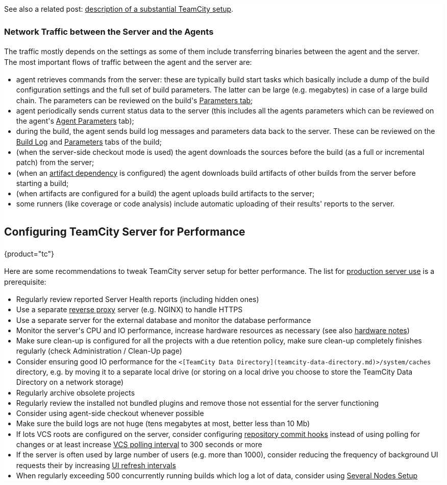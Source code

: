 See also a related post: [description of a substantial TeamCity setup](http://blogs.jetbrains.com/teamcity/2011/09/05/improving-performance-and-scalability-of-your-teamcity-server/).

### Network Traffic between the Server and the Agents

The traffic mostly depends on the settings as some of them include transferring binaries between the agent and the server.   
The most important flows of traffic between the agent and the server are:
* agent retrieves commands from the server: these are typically build start tasks which basically include a dump of the build configuration settings and the full set of build parameters. The latter can be large (e.g. megabytes) in case of a large build chain. The parameters can be reviewed on the build's [Parameters tab](working-with-build-results.md#Parameters);
* agent periodically sends current status data to the server (this includes all the agents parameters which can be reviewed on the agent's [Agent Parameters](viewing-build-agent-details.md#Agent+Parameters) tab);
* during the build, the agent sends  build log messages and parameters data back to the server. These can be reviewed on the [Build Log](working-with-build-results.md#Build+Log) and [Parameters](working-with-build-results.md#Parameters) tabs of the build;
* (when the server-side checkout mode is used) the agent downloads the sources before the build (as a full or incremental patch) from the server;
* (when an [artifact dependency](artifact-dependencies.md) is configured) the agent downloads build artifacts of other builds from the server before starting a build;
* (when artifacts are configured for a build) the agent uploads build artifacts to the server;
* some runners (like coverage or code analysis) include automatic uploading of their results' reports to the server.

## Configuring TeamCity Server for Performance
{product="tc"}

Here are some recommendations to tweak TeamCity server setup for better performance. The list for [production server use](installing-and-configuring-the-teamcity-server.md#Configuring+Server+for+Production+Use) is a prerequisite:
* Regularly review reported Server Health reports (including hidden ones)
* Use a separate [reverse proxy](#Set+Up+TeamCity+behind+a+Proxy+Server) server (e.g. NGINX) to handle HTTPS
* Use a separate server for the external database and monitor the database performance
* Monitor the server's CPU and IO performance, increase hardware resources as necessary (see also [hardware notes](#Estimate+Hardware+Requirements+for+TeamCity))
* Make sure clean-up is configured for all the projects with a due retention policy, make sure clean-up completely finishes regularly (check Administration / Clean-Up page)
* Consider ensuring good IO performance for the `<[TeamCity Data Directory](teamcity-data-directory.md)>/system/caches` directory, e.g. by moving it to a separate local drive (or storing on a local drive you choose to store the TeamCity Data Directory on a network storage)
* Regularly archive obsolete projects
* Regularly review the installed not bundled plugins and remove those not essential for the server functioning
* Consider using agent-side checkout whenever possible
* Make sure the build logs are not huge (tens megabytes at most, better less than 10 Mb)
* If lots VCS roots are configured on the server, consider configuring [repository commit hooks](configuring-vcs-post-commit-hooks-for-teamcity.md) instead of using polling for changes or at least increase [VCS polling interval](configuring-vcs-roots.md#Common+VCS+Root+Properties) to 300 seconds or more
* If the server is often used by large number of users (e.g. more than 1000), consider reducing the frequency of background UI requests their by increasing [UI refresh intervals](teamcity-tweaks.md#Web+Page+Refresh+Interval)
* When regularly exceeding 500 concurrently running builds which log a lot of data, consider using [Several Nodes Setup](multinode-setup.md)
